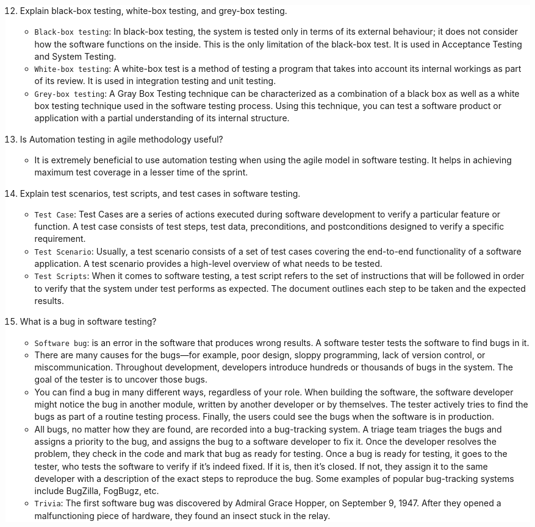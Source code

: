 12. Explain black-box testing, white-box testing, and grey-box testing.
    + `Black-box testing`: In black-box testing, the system is tested only in terms of its external behaviour; it does not consider how the software functions on the inside. This is the only limitation of the black-box test. It is used in Acceptance Testing and System Testing.
    + `White-box testing`: A white-box test is a method of testing a program that takes into account its internal workings as part of its review. It is used in integration testing and unit testing.
    + `Grey-box testing`: A Gray Box Testing technique can be characterized as a combination of a black box as well as a white box testing technique used in the software testing process. Using this technique, you can test a software product or application with a partial understanding of its internal structure.

13. Is Automation testing in agile methodology useful?
    + It is extremely beneficial to use automation testing when using the agile model in software testing. It helps in achieving maximum test coverage in a lesser time of the sprint.

14. Explain test scenarios, test scripts, and test cases in software testing.
    + `Test Case`: Test Cases are a series of actions executed during software development to verify a particular feature or function. A test case consists of test steps, test data, preconditions, and postconditions designed to verify a specific requirement.
    + `Test Scenario`: Usually, a test scenario consists of a set of test cases covering the end-to-end functionality of a software application. A test scenario provides a high-level overview of what needs to be tested.
    + `Test Scripts`: When it comes to software testing, a test script refers to the set of instructions that will be followed in order to verify that the system under test performs as expected. The document outlines each step to be taken and the expected results.

15. What is a bug in software testing?
    + `Software bug`: is an error in the software that produces wrong results. A software tester tests the software to find bugs in it.
    + There are many causes for the bugs—for example, poor design, sloppy programming, lack of version control, or miscommunication. Throughout development, developers introduce hundreds or thousands of bugs in the system. The goal of the tester is to uncover those bugs.
    + You can find a bug in many different ways, regardless of your role. When building the software, the software developer might notice the bug in another module, written by another developer or by themselves. The tester actively tries to find the bugs as part of a routine testing process. Finally, the users could see the bugs when the software is in production.
    + All bugs, no matter how they are found, are recorded into a bug-tracking system. A triage team triages the bugs and assigns a priority to the bug, and assigns the bug to a software developer to fix it. Once the developer resolves the problem, they check in the code and mark that bug as ready for testing. Once a bug is ready for testing, it goes to the tester, who tests the software to verify if it’s indeed fixed. If it is, then it’s closed. If not, they assign it to the same developer with a description of the exact steps to reproduce the bug. Some examples of popular bug-tracking systems include BugZilla, FogBugz, etc.
    + `Trivia`: The first software bug was discovered by Admiral Grace Hopper, on September 9, 1947. After they opened a malfunctioning piece of hardware, they found an insect stuck in the relay.